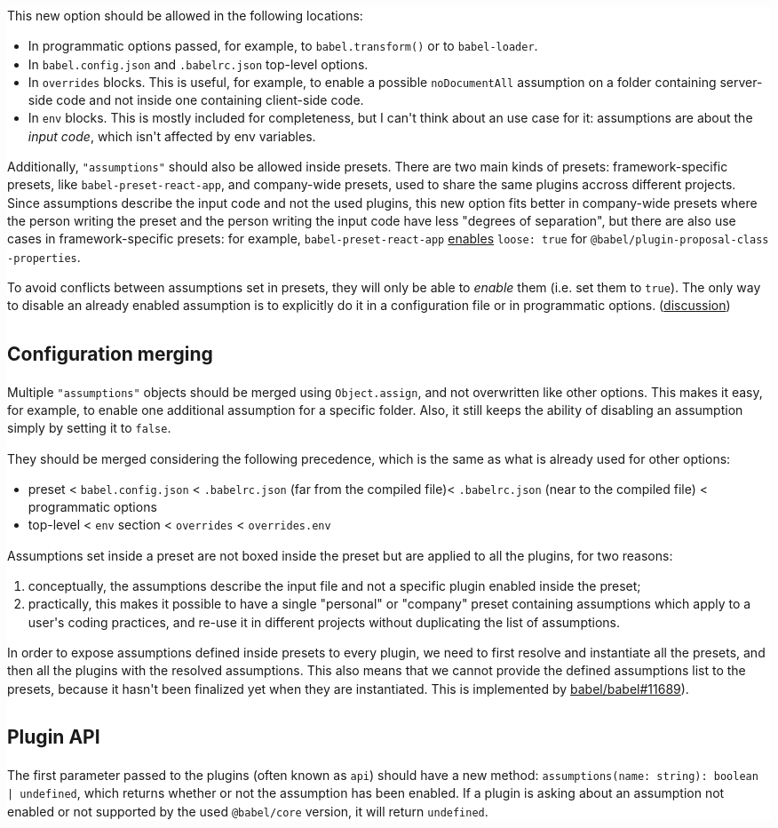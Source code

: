 This new option should be allowed in the following locations:
- In programmatic options passed, for example, to `babel.transform()` or to `babel-loader`.
- In `babel.config.json` and `.babelrc.json` top-level options.
- In `overrides` blocks. This is useful, for example, to enable a possible `noDocumentAll` assumption on a folder containing server-side code and not inside one containing client-side code.
- In `env` blocks. This is mostly included for completeness, but I can't think about an use case for it: assumptions are about the _input code_, which isn't affected by env variables.

Additionally, `"assumptions"` should also be allowed inside presets.
There are two main kinds of presets: framework-specific presets, like `babel-preset-react-app`, and company-wide presets, used to share the same plugins accross different projects. Since assumptions describe the input code and not the used plugins, this new option fits better in company-wide presets where the person writing the preset and the person writing the input code have less "degrees of separation", but there are also use cases in framework-specific presets: for example, `babel-preset-react-app` [enables](https://github.com/facebook/create-react-app/blob/c87ab79559e98a5dae2cd0b02477c38ff6113e6a/packages/babel-preset-react-app/create.js#L151-L154) `loose: true` for `@babel/plugin-proposal-class-properties`.

To avoid conflicts between assumptions set in presets, they will only be able to _enable_ them (i.e. set them to `true`). The only way to disable an already enabled assumption is to explicitly do it in a configuration file or in programmatic options. ([discussion](https://github.com/babel/rfcs/pull/5#discussion_r507979771))

## Configuration merging

Multiple `"assumptions"` objects should be merged using `Object.assign`, and not overwritten like other options.
This makes it easy, for example, to enable one additional assumption for a specific folder. Also, it still keeps the ability of disabling an assumption simply by setting it to `false`.

They should be merged considering the following precedence, which is the same as what is already used for other options:
- preset &lt; `babel.config.json` &lt; `.babelrc.json` (far from the compiled file)&lt; `.babelrc.json` (near to the compiled file) &lt; programmatic options
- top-level &lt; `env` section &lt; `overrides` &lt; `overrides.env`

Assumptions set inside a preset are not boxed inside the preset but are applied to all the plugins, for two reasons:
1. conceptually, the assumptions describe the input file and not a specific plugin enabled inside the preset;
2. practically, this makes it possible to have a single "personal" or "company" preset containing assumptions which apply to a user's coding practices, and re-use it in different projects without duplicating the list of assumptions.

In order to expose assumptions defined inside presets to every plugin, we need to first resolve and instantiate all the presets, and then all the plugins with the resolved assumptions. This also means that we cannot provide the defined assumptions list to the presets, because it hasn't been finalized yet when they are instantiated.
This is implemented by [babel/babel#11689](https://github.com/babel/babel/pull/11689)).

## Plugin API

The first parameter passed to the plugins (often known as `api`) should have a new method: `assumptions(name: string): boolean | undefined`, which returns whether or not the assumption has been enabled. If a plugin is asking about an assumption not enabled or not supported by the used `@babel/core` version, it will return `undefined`.
